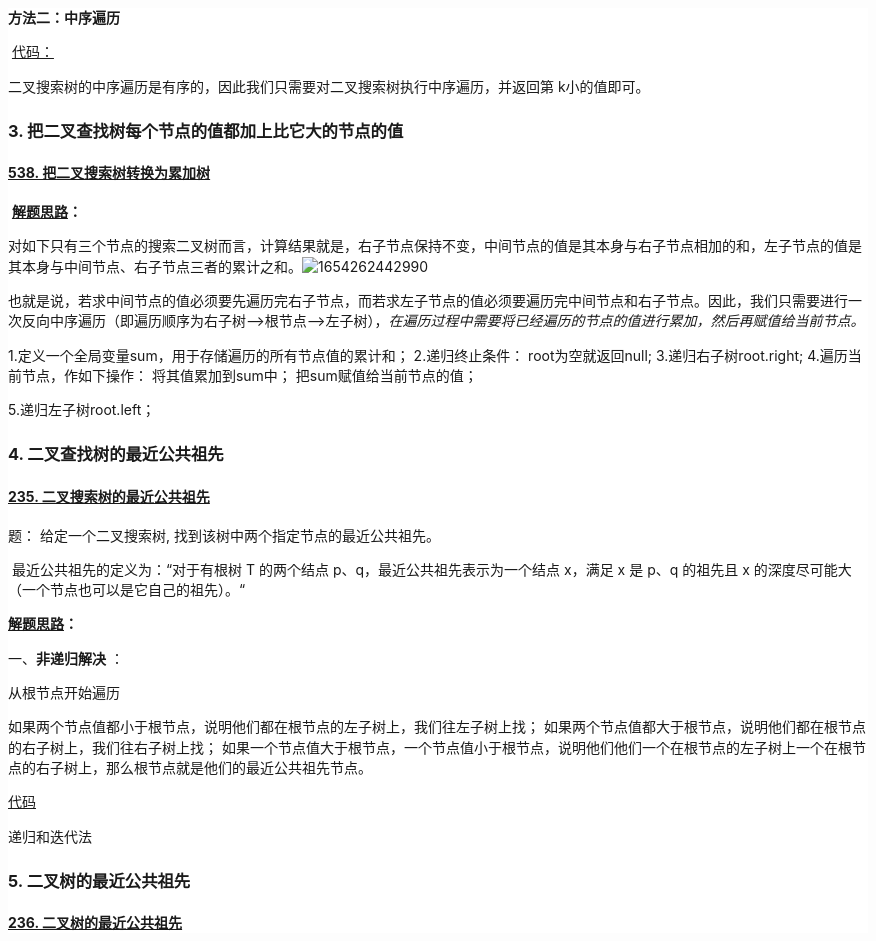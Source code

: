 **方法二：中序遍历**

​		[代码：](https://leetcode.cn/problems/kth-smallest-element-in-a-bst/solution/er-cha-sou-suo-shu-zhong-di-kxiao-de-yua-8o07/)

​		 二叉搜索树的中序遍历是有序的，因此我们只需要对二叉搜索树执行中序遍历，并返回第 k小的值即可。 

### 3. 把二叉查找树每个节点的值都加上比它大的节点的值

#### [538. 把二叉搜索树转换为累加树](https://leetcode.cn/problems/convert-bst-to-greater-tree/)

​		**[解题思路](https://leetcode.cn/problems/convert-bst-to-greater-tree/solution/si-lu-ye-tai-qing-xi-liao-bu-dian-zan-bu-gei-kan-b/)：**

​		对如下只有三个节点的搜索二叉树而言，计算结果就是，右子节点保持不变，中间节点的值是其本身与右子节点相加的和，左子节点的值是其本身与中间节点、右子节点三者的累计之和。![1654262442990](C:\Users\YBC\AppData\Roaming\Typora\typora-user-images\1654262442990.png)

​		也就是说，若求中间节点的值必须要先遍历完右子节点，而若求左子节点的值必须要遍历完中间节点和右子节点。因此，我们只需要进行一次反向中序遍历（即遍历顺序为右子树-->根节点-->左子树），*在遍历过程中需要将已经遍历的节点的值进行累加，然后再赋值给当前节点。*

1.定义一个全局变量sum，用于存储遍历的所有节点值的累计和；
2.递归终止条件： root为空就返回null;
3.递归右子树root.right;
4.遍历当前节点，作如下操作：
		将其值累加到sum中；
		把sum赋值给当前节点的值；

5.递归左子树root.left；

### 4. 二叉查找树的最近公共祖先

#### [235. 二叉搜索树的最近公共祖先](https://leetcode.cn/problems/lowest-common-ancestor-of-a-binary-search-tree/)

题： 给定一个二叉搜索树, 找到该树中两个指定节点的最近公共祖先。 

​		最近公共祖先的定义为：“对于有根树 T 的两个结点 p、q，最近公共祖先表示为一个结点 x，满足 x 是 p、q 的祖先且 x 的深度尽可能大（一个节点也可以是它自己的祖先）。“

**[解题思路](https://leetcode.cn/problems/lowest-common-ancestor-of-a-binary-search-tree/solution/er-cha-sou-suo-shu-de-zui-jin-gong-gong-zu-xian-3c/)：**

 一、**非递归解决** ：

从根节点开始遍历

如果两个节点值都小于根节点，说明他们都在根节点的左子树上，我们往左子树上找；
如果两个节点值都大于根节点，说明他们都在根节点的右子树上，我们往右子树上找；
如果一个节点值大于根节点，一个节点值小于根节点，说明他们他们一个在根节点的左子树上一个在根节点的右子树上，那么根节点就是他们的最近公共祖先节点。

[代码](https://leetcode.cn/problems/lowest-common-ancestor-of-a-binary-search-tree/solution/235-er-cha-sou-suo-shu-de-zui-jin-gong-gong-zu--24/)

递归和迭代法

### 5. 二叉树的最近公共祖先

#### [236. 二叉树的最近公共祖先](https://leetcode.cn/problems/lowest-common-ancestor-of-a-binary-tree/)
